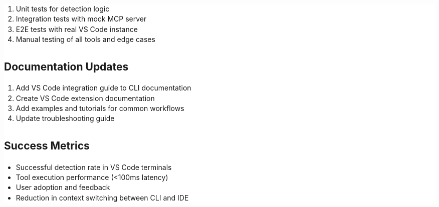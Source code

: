 1. Unit tests for detection logic
2. Integration tests with mock MCP server
3. E2E tests with real VS Code instance
4. Manual testing of all tools and edge cases

## Documentation Updates

1. Add VS Code integration guide to CLI documentation
2. Create VS Code extension documentation
3. Add examples and tutorials for common workflows
4. Update troubleshooting guide

## Success Metrics

- Successful detection rate in VS Code terminals
- Tool execution performance (<100ms latency)
- User adoption and feedback
- Reduction in context switching between CLI and IDE